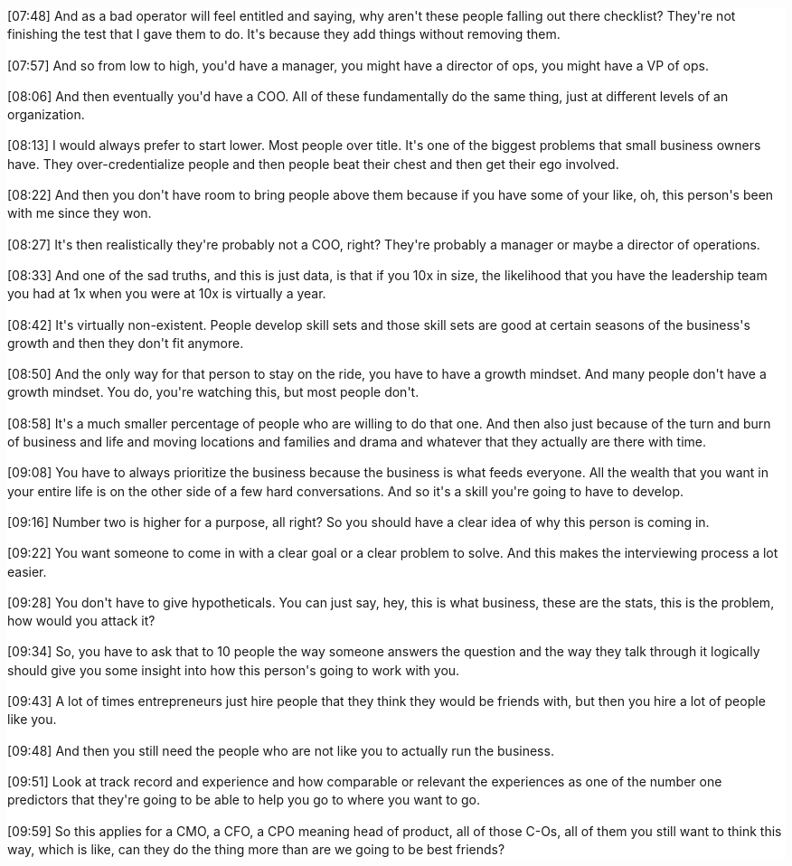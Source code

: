 [07:48] And as a bad operator will feel entitled and saying, why aren't these people falling out there checklist? They're not finishing the test that I gave them to do. It's because they add things without removing them.

[07:57] And so from low to high, you'd have a manager, you might have a director of ops, you might have a VP of ops.

[08:06] And then eventually you'd have a COO. All of these fundamentally do the same thing, just at different levels of an organization.

[08:13] I would always prefer to start lower. Most people over title. It's one of the biggest problems that small business owners have. They over-credentialize people and then people beat their chest and then get their ego involved.

[08:22] And then you don't have room to bring people above them because if you have some of your like, oh, this person's been with me since they won.

[08:27] It's then realistically they're probably not a COO, right? They're probably a manager or maybe a director of operations.

[08:33] And one of the sad truths, and this is just data, is that if you 10x in size, the likelihood that you have the leadership team you had at 1x when you were at 10x is virtually a year.

[08:42] It's virtually non-existent. People develop skill sets and those skill sets are good at certain seasons of the business's growth and then they don't fit anymore.

[08:50] And the only way for that person to stay on the ride, you have to have a growth mindset. And many people don't have a growth mindset. You do, you're watching this, but most people don't.

[08:58] It's a much smaller percentage of people who are willing to do that one. And then also just because of the turn and burn of business and life and moving locations and families and drama and whatever that they actually are there with time.

[09:08] You have to always prioritize the business because the business is what feeds everyone. All the wealth that you want in your entire life is on the other side of a few hard conversations. And so it's a skill you're going to have to develop.

[09:16] Number two is higher for a purpose, all right? So you should have a clear idea of why this person is coming in.

[09:22] You want someone to come in with a clear goal or a clear problem to solve. And this makes the interviewing process a lot easier.

[09:28] You don't have to give hypotheticals. You can just say, hey, this is what business, these are the stats, this is the problem, how would you attack it?

[09:34] So, you have to ask that to 10 people the way someone answers the question and the way they talk through it logically should give you some insight into how this person's going to work with you.

[09:43] A lot of times entrepreneurs just hire people that they think they would be friends with, but then you hire a lot of people like you.

[09:48] And then you still need the people who are not like you to actually run the business.

[09:51] Look at track record and experience and how comparable or relevant the experiences as one of the number one predictors that they're going to be able to help you go to where you want to go.

[09:59] So this applies for a CMO, a CFO, a CPO meaning head of product, all of those C-Os, all of them you still want to think this way, which is like, can they do the thing more than are we going to be best friends?
